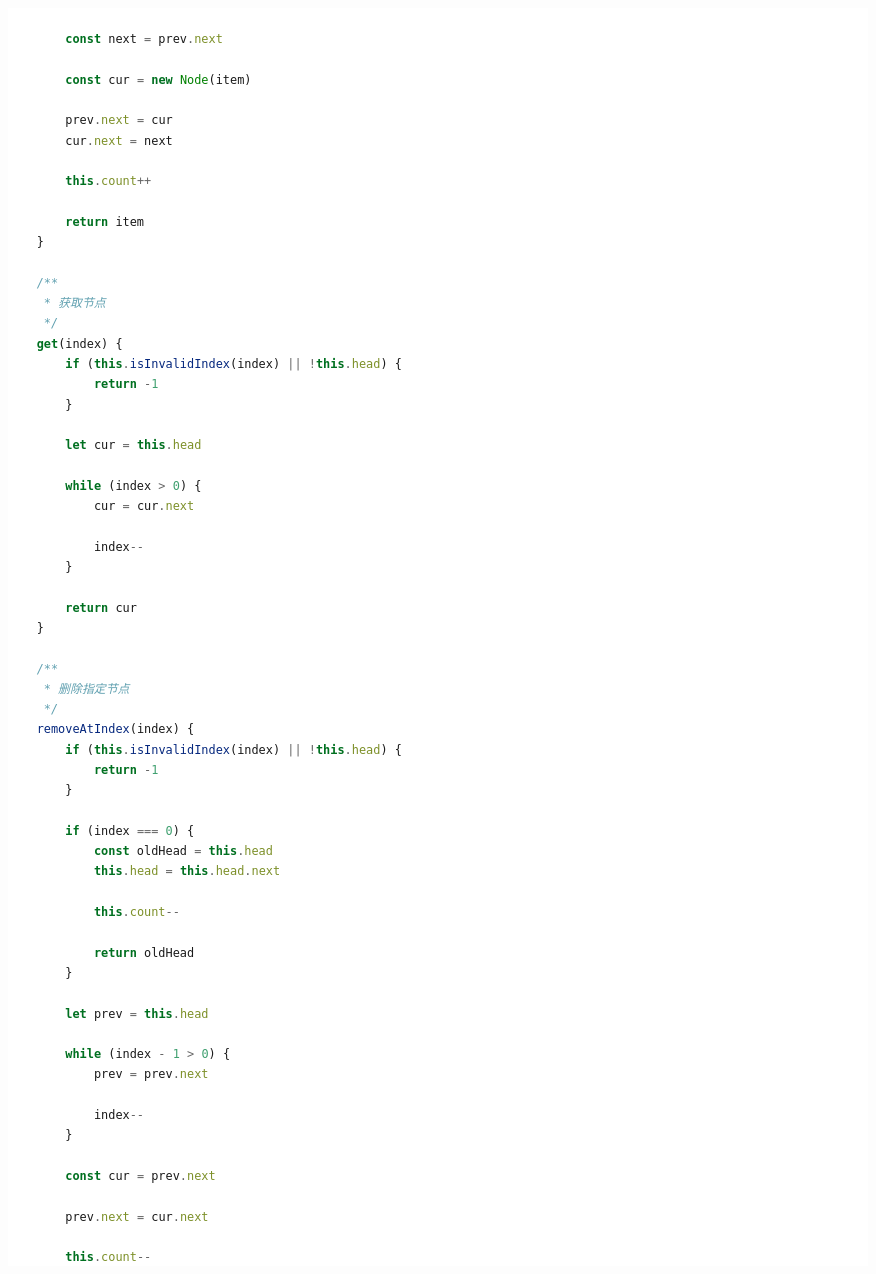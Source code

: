 ```javascript

        const next = prev.next

        const cur = new Node(item)

        prev.next = cur
        cur.next = next

        this.count++

        return item
    }

    /**
     * 获取节点
     */
    get(index) {
        if (this.isInvalidIndex(index) || !this.head) {
            return -1
        }

        let cur = this.head

        while (index > 0) {
            cur = cur.next

            index--
        }

        return cur
    }

    /**
     * 删除指定节点
     */
    removeAtIndex(index) {
        if (this.isInvalidIndex(index) || !this.head) {
            return -1
        }

        if (index === 0) {
            const oldHead = this.head
            this.head = this.head.next

            this.count--

            return oldHead
        }

        let prev = this.head

        while (index - 1 > 0) {
            prev = prev.next

            index--
        }

        const cur = prev.next

        prev.next = cur.next

        this.count--

```